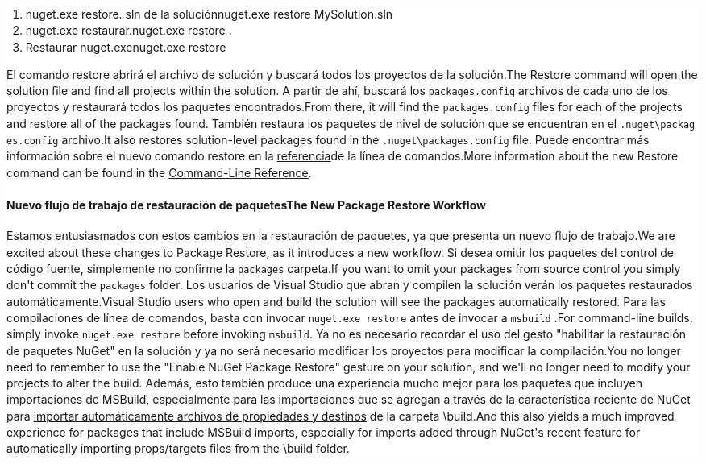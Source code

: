 1. <span data-ttu-id="ed6ca-171">nuget.exe restore. sln de la solución</span><span class="sxs-lookup"><span data-stu-id="ed6ca-171">nuget.exe restore MySolution.sln</span></span>
1. <span data-ttu-id="ed6ca-172">nuget.exe restaurar.</span><span class="sxs-lookup"><span data-stu-id="ed6ca-172">nuget.exe restore .</span></span>
1. <span data-ttu-id="ed6ca-173">Restaurar nuget.exe</span><span class="sxs-lookup"><span data-stu-id="ed6ca-173">nuget.exe restore</span></span>

<span data-ttu-id="ed6ca-174">El comando restore abrirá el archivo de solución y buscará todos los proyectos de la solución.</span><span class="sxs-lookup"><span data-stu-id="ed6ca-174">The Restore command will open the solution file and find all projects within the solution.</span></span> <span data-ttu-id="ed6ca-175">A partir de ahí, buscará los `packages.config` archivos de cada uno de los proyectos y restaurará todos los paquetes encontrados.</span><span class="sxs-lookup"><span data-stu-id="ed6ca-175">From there, it will find the `packages.config` files for each of the projects and restore all of the packages found.</span></span> <span data-ttu-id="ed6ca-176">También restaura los paquetes de nivel de solución que se encuentran en el `.nuget\packages.config` archivo.</span><span class="sxs-lookup"><span data-stu-id="ed6ca-176">It also restores solution-level packages found in the `.nuget\packages.config` file.</span></span> <span data-ttu-id="ed6ca-177">Puede encontrar más información sobre el nuevo comando restore en la [referencia](../reference/cli-reference/cli-ref-restore.md)de la línea de comandos.</span><span class="sxs-lookup"><span data-stu-id="ed6ca-177">More information about the new Restore command can be found in the [Command-Line Reference](../reference/cli-reference/cli-ref-restore.md).</span></span>

#### <a name="the-new-package-restore-workflow"></a><span data-ttu-id="ed6ca-178">Nuevo flujo de trabajo de restauración de paquetes</span><span class="sxs-lookup"><span data-stu-id="ed6ca-178">The New Package Restore Workflow</span></span>

<span data-ttu-id="ed6ca-179">Estamos entusiasmados con estos cambios en la restauración de paquetes, ya que presenta un nuevo flujo de trabajo.</span><span class="sxs-lookup"><span data-stu-id="ed6ca-179">We are excited about these changes to Package Restore, as it introduces a new workflow.</span></span> <span data-ttu-id="ed6ca-180">Si desea omitir los paquetes del control de código fuente, simplemente no confirme la `packages` carpeta.</span><span class="sxs-lookup"><span data-stu-id="ed6ca-180">If you want to omit your packages from source control you simply don't commit the `packages` folder.</span></span> <span data-ttu-id="ed6ca-181">Los usuarios de Visual Studio que abran y compilen la solución verán los paquetes restaurados automáticamente.</span><span class="sxs-lookup"><span data-stu-id="ed6ca-181">Visual Studio users who open and build the solution will see the packages automatically restored.</span></span> <span data-ttu-id="ed6ca-182">Para las compilaciones de línea de comandos, basta con invocar `nuget.exe restore` antes de invocar a `msbuild` .</span><span class="sxs-lookup"><span data-stu-id="ed6ca-182">For command-line builds, simply invoke `nuget.exe restore` before invoking `msbuild`.</span></span> <span data-ttu-id="ed6ca-183">Ya no es necesario recordar el uso del gesto "habilitar la restauración de paquetes NuGet" en la solución y ya no será necesario modificar los proyectos para modificar la compilación.</span><span class="sxs-lookup"><span data-stu-id="ed6ca-183">You no longer need to remember to use the "Enable NuGet Package Restore" gesture on your solution, and we'll no longer need to modify your projects to alter the build.</span></span> <span data-ttu-id="ed6ca-184">Además, esto también produce una experiencia mucho mejor para los paquetes que incluyen importaciones de MSBuild, especialmente para las importaciones que se agregan a través de la característica reciente de NuGet para [importar automáticamente archivos de propiedades y destinos](../release-notes/nuget-2.5.md#automatic-import-of-msbuild-targets-and-props-files) de la carpeta \build.</span><span class="sxs-lookup"><span data-stu-id="ed6ca-184">And this also yields a much improved experience for packages that include MSBuild imports, especially for imports added through NuGet's recent feature for [automatically importing props/targets files](../release-notes/nuget-2.5.md#automatic-import-of-msbuild-targets-and-props-files) from the \build folder.</span></span>
